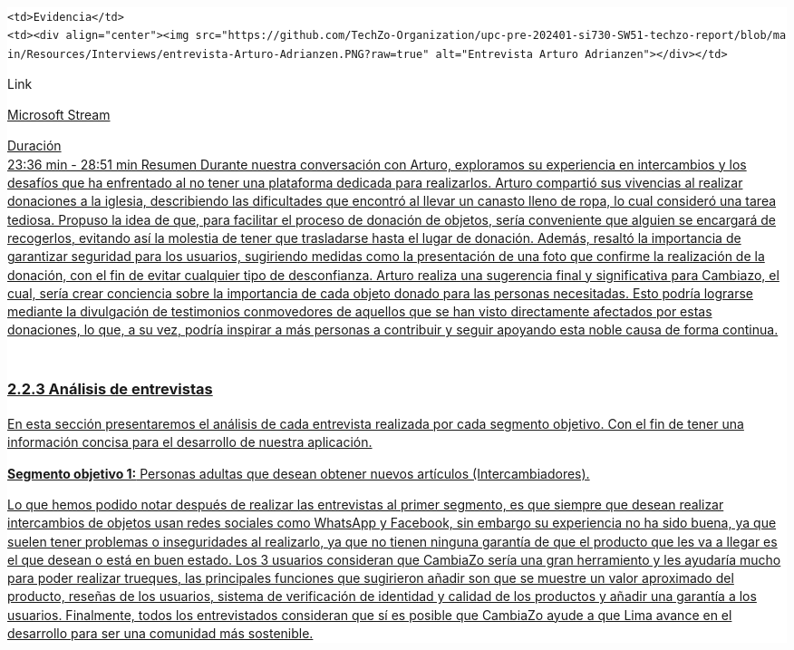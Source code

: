     <td>Evidencia</td>
    <td><div align="center"><img src="https://github.com/TechZo-Organization/upc-pre-202401-si730-SW51-techzo-report/blob/main/Resources/Interviews/entrevista-Arturo-Adrianzen.PNG?raw=true" alt="Entrevista Arturo Adrianzen"></div></td>
  </tr>
  <tr>
    <td>Link</td>
    <td><p><a target="_blank"  href="https://upcedupe-my.sharepoint.com/:v:/g/personal/u202214059_upc_edu_pe/Eeb5zIydJiRJuxYajHT2EpABGacNeoYGNTcv_yUL82B9wQ?nav=eyJyZWZlcnJhbEluZm8iOnsicmVmZXJyYWxBcHAiOiJTdHJlYW1XZWJBcHAiLCJyZWZlcnJhbFZpZXciOiJTaGFyZURpYWxvZy1MaW5rIiwicmVmZXJyYWxBcHBQbGF0Zm9ybSI6IldlYiIsInJlZmVycmFsTW9kZSI6InZpZXcifX0%3D&e=nYHE2p" title="Title">Microsoft Stream</p></td>
  </tr>
  <tr>
    <td>Duración<br></td>
    <td> 23:36 min - 28:51 min </td>
  </tr>
  <tr>
    <td>Resumen</td>
    <td>Durante nuestra conversación con Arturo, exploramos su experiencia en intercambios y los desafíos que ha enfrentado al no tener una plataforma dedicada para realizarlos. Arturo compartió sus vivencias al realizar donaciones a la iglesia, describiendo las dificultades que encontró al llevar un canasto lleno de ropa, lo cual consideró una tarea tediosa. Propuso la idea de que, para facilitar el proceso de donación de objetos, sería conveniente que alguien se encargará de recogerlos, evitando así la molestia de tener que trasladarse hasta el lugar de donación. Además, resaltó la importancia de garantizar seguridad para los usuarios, sugiriendo medidas como la presentación de una foto que confirme la realización de la donación, con el fin de evitar cualquier tipo de desconfianza. Arturo realiza una sugerencia final y significativa para Cambiazo, el cual, sería crear conciencia sobre la importancia de cada objeto donado para las personas necesitadas. Esto podría lograrse mediante la divulgación de testimonios conmovedores de aquellos que se han visto directamente afectados por estas donaciones, lo que, a su vez, podría inspirar a más personas a contribuir y seguir apoyando esta noble causa de forma continua.</td>
  </tr>
</tbody>
</table><br><br>

### 2.2.3 Análisis de entrevistas

En esta sección presentaremos el análisis de cada entrevista realizada por cada segmento objetivo. Con el fin de tener una información concisa para el desarrollo de nuestra aplicación.

**Segmento objetivo 1:** Personas adultas que desean obtener nuevos artículos (Intercambiadores).<br>

Lo que hemos podido notar después de realizar las entrevistas al primer segmento, es que siempre que desean realizar intercambios de objetos usan redes sociales como WhatsApp y Facebook, sin embargo su experiencia no ha sido buena, ya que suelen tener problemas o inseguridades al realizarlo, ya que no tienen ninguna garantía de que el producto que les va a llegar es el que desean o está en buen estado. Los 3 usuarios consideran que CambiaZo sería una gran herramiento y les ayudaría mucho para poder realizar trueques, las principales funciones que sugirieron añadir son que se muestre un valor aproximado del producto, reseñas de los usuarios, sistema de verificación de identidad y calidad de los productos y añadir una garantía a los usuarios. Finalmente, todos los entrevistados consideran que sí es posible que CambiaZo ayude a que Lima avance en el desarrollo para ser una comunidad más sostenible.
